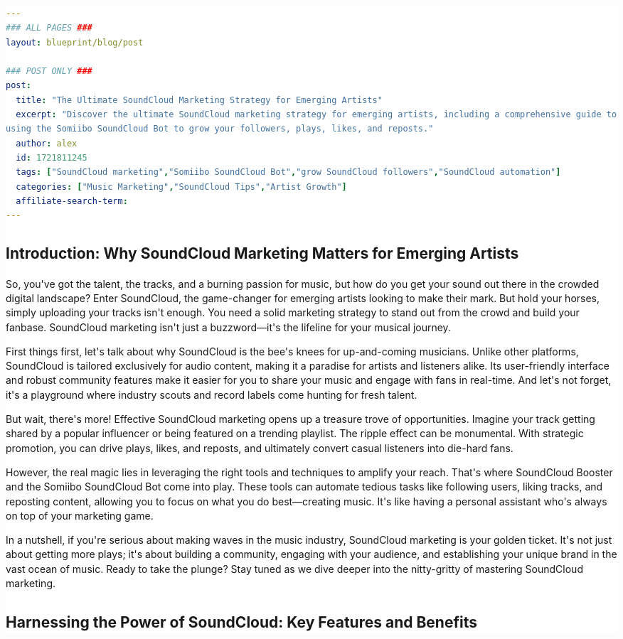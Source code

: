 ```yaml
---
### ALL PAGES ###
layout: blueprint/blog/post

### POST ONLY ###
post:
  title: "The Ultimate SoundCloud Marketing Strategy for Emerging Artists"
  excerpt: "Discover the ultimate SoundCloud marketing strategy for emerging artists, including a comprehensive guide to using the Somiibo SoundCloud Bot to grow your followers, plays, likes, and reposts."
  author: alex
  id: 1721811245
  tags: ["SoundCloud marketing","Somiibo SoundCloud Bot","grow SoundCloud followers","SoundCloud automation"]
  categories: ["Music Marketing","SoundCloud Tips","Artist Growth"]
  affiliate-search-term: 
---
```


## Introduction: Why SoundCloud Marketing Matters for Emerging Artists

So, you've got the talent, the tracks, and a burning passion for music, but how do you get your sound out there in the crowded digital landscape? Enter SoundCloud, the game-changer for emerging artists looking to make their mark. But hold your horses, simply uploading your tracks isn't enough. You need a solid marketing strategy to stand out from the crowd and build your fanbase. SoundCloud marketing isn't just a buzzword—it's the lifeline for your musical journey.

First things first, let's talk about why SoundCloud is the bee's knees for up-and-coming musicians. Unlike other platforms, SoundCloud is tailored exclusively for audio content, making it a paradise for artists and listeners alike. Its user-friendly interface and robust community features make it easier for you to share your music and engage with fans in real-time. And let's not forget, it's a playground where industry scouts and record labels come hunting for fresh talent. 

But wait, there's more! Effective SoundCloud marketing opens up a treasure trove of opportunities. Imagine your track getting shared by a popular influencer or being featured on a trending playlist. The ripple effect can be monumental. With strategic promotion, you can drive plays, likes, and reposts, and ultimately convert casual listeners into die-hard fans. 

However, the real magic lies in leveraging the right tools and techniques to amplify your reach. That's where SoundCloud Booster and the Somiibo SoundCloud Bot come into play. These tools can automate tedious tasks like following users, liking tracks, and reposting content, allowing you to focus on what you do best—creating music. It's like having a personal assistant who's always on top of your marketing game.

In a nutshell, if you're serious about making waves in the music industry, SoundCloud marketing is your golden ticket. It's not just about getting more plays; it's about building a community, engaging with your audience, and establishing your unique brand in the vast ocean of music. Ready to take the plunge? Stay tuned as we dive deeper into the nitty-gritty of mastering SoundCloud marketing.

## Harnessing the Power of SoundCloud: Key Features and Benefits
